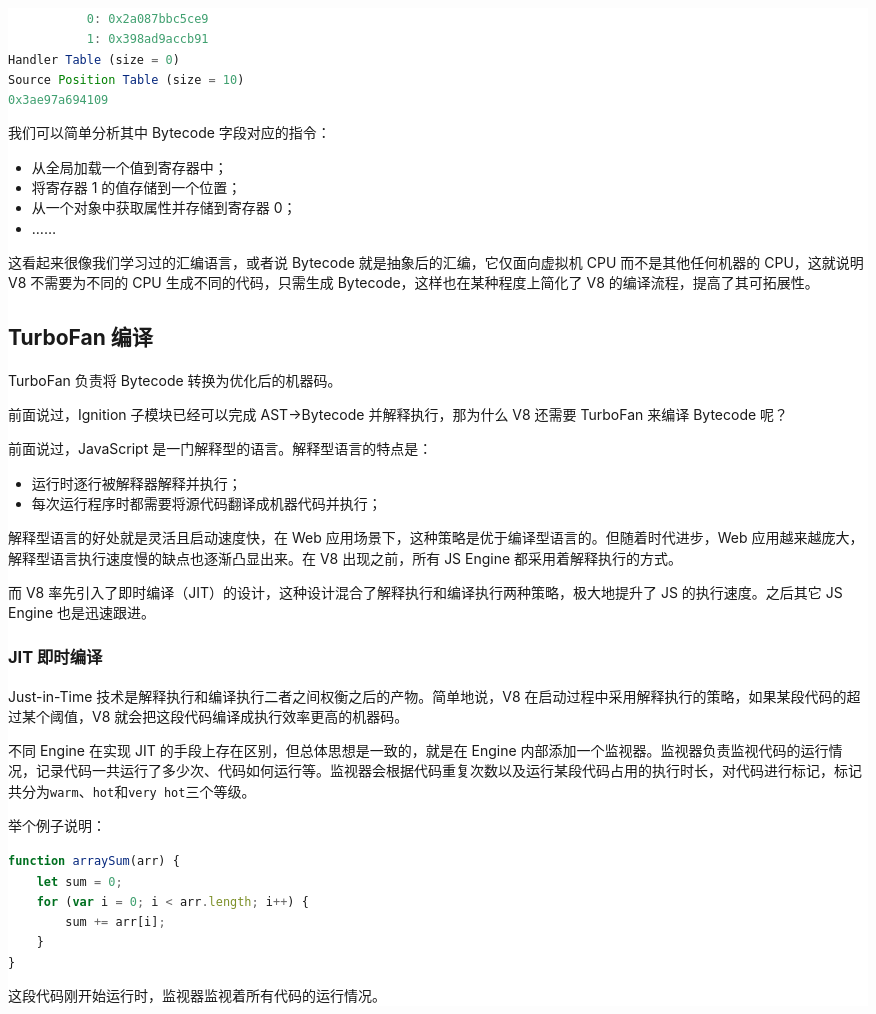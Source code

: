 ```JavaScript
           0: 0x2a087bbc5ce9                                                                                                              
           1: 0x398ad9accb91                                                                                                                  
Handler Table (size = 0)                                                                                                                                       
Source Position Table (size = 10)                                                                                                                              
0x3ae97a694109 
```

我们可以简单分析其中 Bytecode 字段对应的指令：

- 从全局加载一个值到寄存器中；
- 将寄存器 1 的值存储到一个位置；
- 从一个对象中获取属性并存储到寄存器 0；
- ……

这看起来很像我们学习过的汇编语言，或者说 Bytecode 就是抽象后的汇编，它仅面向虚拟机 CPU 而不是其他任何机器的 CPU，这就说明 V8 不需要为不同的 CPU 生成不同的代码，只需生成 Bytecode，这样也在某种程度上简化了 V8 的编译流程，提高了其可拓展性。

## TurboFan 编译

TurboFan 负责将 Bytecode 转换为优化后的机器码。

前面说过，Ignition 子模块已经可以完成 AST->Bytecode 并解释执行，那为什么 V8 还需要 TurboFan 来编译 Bytecode 呢？

前面说过，JavaScript 是一门解释型的语言。解释型语言的特点是：

- 运行时逐行被解释器解释并执行；
- 每次运行程序时都需要将源代码翻译成机器代码并执行；

解释型语言的好处就是灵活且启动速度快，在 Web 应用场景下，这种策略是优于编译型语言的。但随着时代进步，Web 应用越来越庞大，解释型语言执行速度慢的缺点也逐渐凸显出来。在 V8 出现之前，所有 JS Engine 都采用着解释执行的方式。

而 V8 率先引入了即时编译（JIT）的设计，这种设计混合了解释执行和编译执行两种策略，极大地提升了 JS 的执行速度。之后其它 JS Engine 也是迅速跟进。

### JIT 即时编译

Just-in-Time 技术是解释执行和编译执行二者之间权衡之后的产物。简单地说，V8 在启动过程中采用解释执行的策略，如果某段代码的超过某个阈值，V8 就会把这段代码编译成执行效率更高的机器码。

不同 Engine 在实现 JIT 的手段上存在区别，但总体思想是一致的，就是在 Engine 内部添加一个监视器。监视器负责监视代码的运行情况，记录代码一共运行了多少次、代码如何运行等。监视器会根据代码重复次数以及运行某段代码占用的执行时长，对代码进行标记，标记共分为`warm`、`hot`和`very hot`三个等级。

举个例子说明：

```JavaScript
function arraySum(arr) {
    let sum = 0;
    for (var i = 0; i < arr.length; i++) {
        sum += arr[i];
    }
}
```

这段代码刚开始运行时，监视器监视着所有代码的运行情况。
